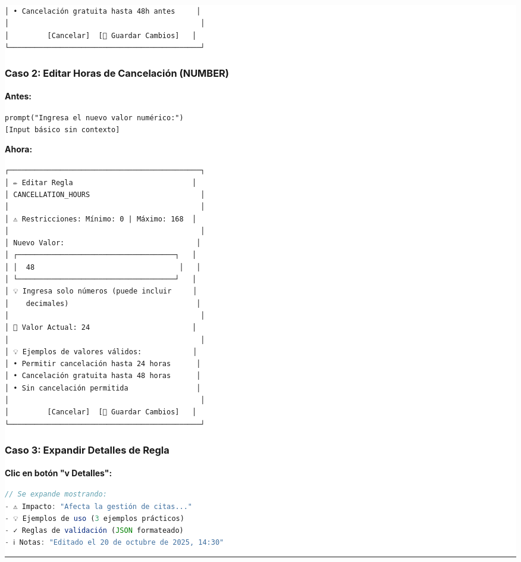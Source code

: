 ```
│ • Cancelación gratuita hasta 48h antes     │
│                                             │
│         [Cancelar]  [💾 Guardar Cambios]   │
└─────────────────────────────────────────────┘
```

### Caso 2: Editar Horas de Cancelación (NUMBER)

**Antes:**
```
prompt("Ingresa el nuevo valor numérico:")
[Input básico sin contexto]
```

**Ahora:**
```
┌─────────────────────────────────────────────┐
│ ✏️ Editar Regla                            │
│ CANCELLATION_HOURS                          │
│                                             │
│ ⚠️ Restricciones: Mínimo: 0 | Máximo: 168  │
│                                             │
│ Nuevo Valor:                               │
│ ┌─────────────────────────────────────┐   │
│ │  48                                  │   │
│ └─────────────────────────────────────┘   │
│ 💡 Ingresa solo números (puede incluir     │
│    decimales)                              │
│                                             │
│ 📌 Valor Actual: 24                        │
│                                             │
│ 💡 Ejemplos de valores válidos:            │
│ • Permitir cancelación hasta 24 horas      │
│ • Cancelación gratuita hasta 48 horas      │
│ • Sin cancelación permitida                │
│                                             │
│         [Cancelar]  [💾 Guardar Cambios]   │
└─────────────────────────────────────────────┘
```

### Caso 3: Expandir Detalles de Regla

**Clic en botón "v Detalles":**

```javascript
// Se expande mostrando:
- ⚠️ Impacto: "Afecta la gestión de citas..."
- 💡 Ejemplos de uso (3 ejemplos prácticos)
- ✓ Reglas de validación (JSON formateado)
- ℹ️ Notas: "Editado el 20 de octubre de 2025, 14:30"
```

---
